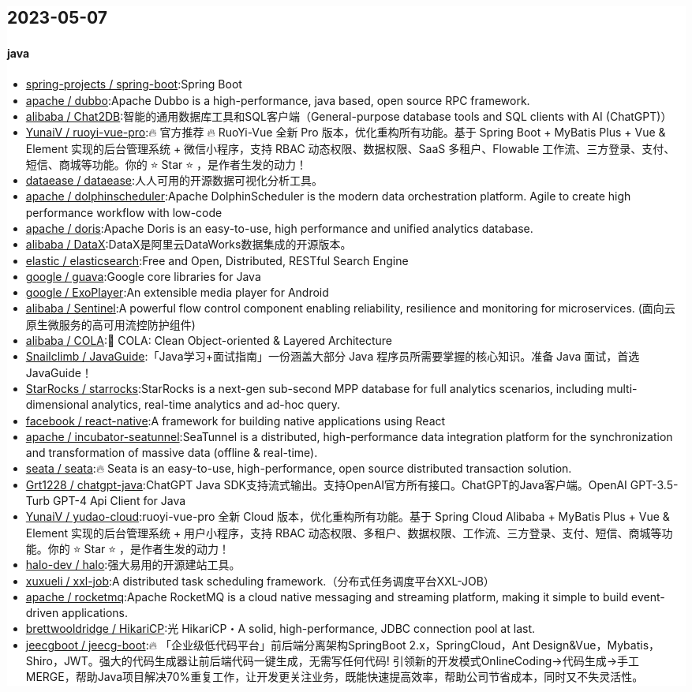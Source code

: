 ## 2023-05-07

#### java
* [spring-projects / spring-boot](https://github.com/spring-projects/spring-boot):Spring Boot
* [apache / dubbo](https://github.com/apache/dubbo):Apache Dubbo is a high-performance, java based, open source RPC framework.
* [alibaba / Chat2DB](https://github.com/alibaba/Chat2DB):智能的通用数据库工具和SQL客户端（General-purpose database tools and SQL clients with AI (ChatGPT)）
* [YunaiV / ruoyi-vue-pro](https://github.com/YunaiV/ruoyi-vue-pro):🔥
官方推荐
🔥
RuoYi-Vue 全新 Pro 版本，优化重构所有功能。基于 Spring Boot + MyBatis Plus + Vue & Element 实现的后台管理系统 + 微信小程序，支持 RBAC 动态权限、数据权限、SaaS 多租户、Flowable 工作流、三方登录、支付、短信、商城等功能。你的
⭐️
Star
⭐️
，是作者生发的动力！
* [dataease / dataease](https://github.com/dataease/dataease):人人可用的开源数据可视化分析工具。
* [apache / dolphinscheduler](https://github.com/apache/dolphinscheduler):Apache DolphinScheduler is the modern data orchestration platform. Agile to create high performance workflow with low-code
* [apache / doris](https://github.com/apache/doris):Apache Doris is an easy-to-use, high performance and unified analytics database.
* [alibaba / DataX](https://github.com/alibaba/DataX):DataX是阿里云DataWorks数据集成的开源版本。
* [elastic / elasticsearch](https://github.com/elastic/elasticsearch):Free and Open, Distributed, RESTful Search Engine
* [google / guava](https://github.com/google/guava):Google core libraries for Java
* [google / ExoPlayer](https://github.com/google/ExoPlayer):An extensible media player for Android
* [alibaba / Sentinel](https://github.com/alibaba/Sentinel):A powerful flow control component enabling reliability, resilience and monitoring for microservices. (面向云原生微服务的高可用流控防护组件)
* [alibaba / COLA](https://github.com/alibaba/COLA):🥤
COLA: Clean Object-oriented & Layered Architecture
* [Snailclimb / JavaGuide](https://github.com/Snailclimb/JavaGuide):「Java学习+面试指南」一份涵盖大部分 Java 程序员所需要掌握的核心知识。准备 Java 面试，首选 JavaGuide！
* [StarRocks / starrocks](https://github.com/StarRocks/starrocks):StarRocks is a next-gen sub-second MPP database for full analytics scenarios, including multi-dimensional analytics, real-time analytics and ad-hoc query.
* [facebook / react-native](https://github.com/facebook/react-native):A framework for building native applications using React
* [apache / incubator-seatunnel](https://github.com/apache/incubator-seatunnel):SeaTunnel is a distributed, high-performance data integration platform for the synchronization and transformation of massive data (offline & real-time).
* [seata / seata](https://github.com/seata/seata):🔥
Seata is an easy-to-use, high-performance, open source distributed transaction solution.
* [Grt1228 / chatgpt-java](https://github.com/Grt1228/chatgpt-java):ChatGPT Java SDK支持流式输出。支持OpenAI官方所有接口。ChatGPT的Java客户端。OpenAI GPT-3.5-Turb GPT-4 Api Client for Java
* [YunaiV / yudao-cloud](https://github.com/YunaiV/yudao-cloud):ruoyi-vue-pro 全新 Cloud 版本，优化重构所有功能。基于 Spring Cloud Alibaba + MyBatis Plus + Vue & Element 实现的后台管理系统 + 用户小程序，支持 RBAC 动态权限、多租户、数据权限、工作流、三方登录、支付、短信、商城等功能。你的
⭐️
Star
⭐️
，是作者生发的动力！
* [halo-dev / halo](https://github.com/halo-dev/halo):强大易用的开源建站工具。
* [xuxueli / xxl-job](https://github.com/xuxueli/xxl-job):A distributed task scheduling framework.（分布式任务调度平台XXL-JOB）
* [apache / rocketmq](https://github.com/apache/rocketmq):Apache RocketMQ is a cloud native messaging and streaming platform, making it simple to build event-driven applications.
* [brettwooldridge / HikariCP](https://github.com/brettwooldridge/HikariCP):光 HikariCP・A solid, high-performance, JDBC connection pool at last.
* [jeecgboot / jeecg-boot](https://github.com/jeecgboot/jeecg-boot):🔥
「企业级低代码平台」前后端分离架构SpringBoot 2.x，SpringCloud，Ant Design&Vue，Mybatis，Shiro，JWT。强大的代码生成器让前后端代码一键生成，无需写任何代码! 引领新的开发模式OnlineCoding->代码生成->手工MERGE，帮助Java项目解决70%重复工作，让开发更关注业务，既能快速提高效率，帮助公司节省成本，同时又不失灵活性。

